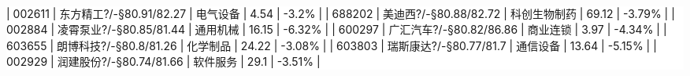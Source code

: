 | 002611 | 东方精工?/-§80.91/82.27  |   电气设备   |    4.54   |  -3.2%  |
| 688202 |  美迪西?/-§80.88/82.72   | 科创生物制药 |   69.12   |  -3.79% |
| 002884 | 凌霄泵业?/-§80.85/81.44  |   通用机械   |   16.15   |  -6.32% |
| 600297 | 广汇汽车?/-§80.82/86.86  |   商业连锁   |    3.97   |  -4.34% |
| 603655 |  朗博科技?/-§80.8/81.26  |   化学制品   |   24.22   |  -3.08% |
| 603803 |  瑞斯康达?/-§80.77/81.7  |   通信设备   |   13.64   |  -5.15% |
| 002929 | 润建股份?/-§80.74/81.66  |   软件服务   |    29.1   |  -3.51% |
